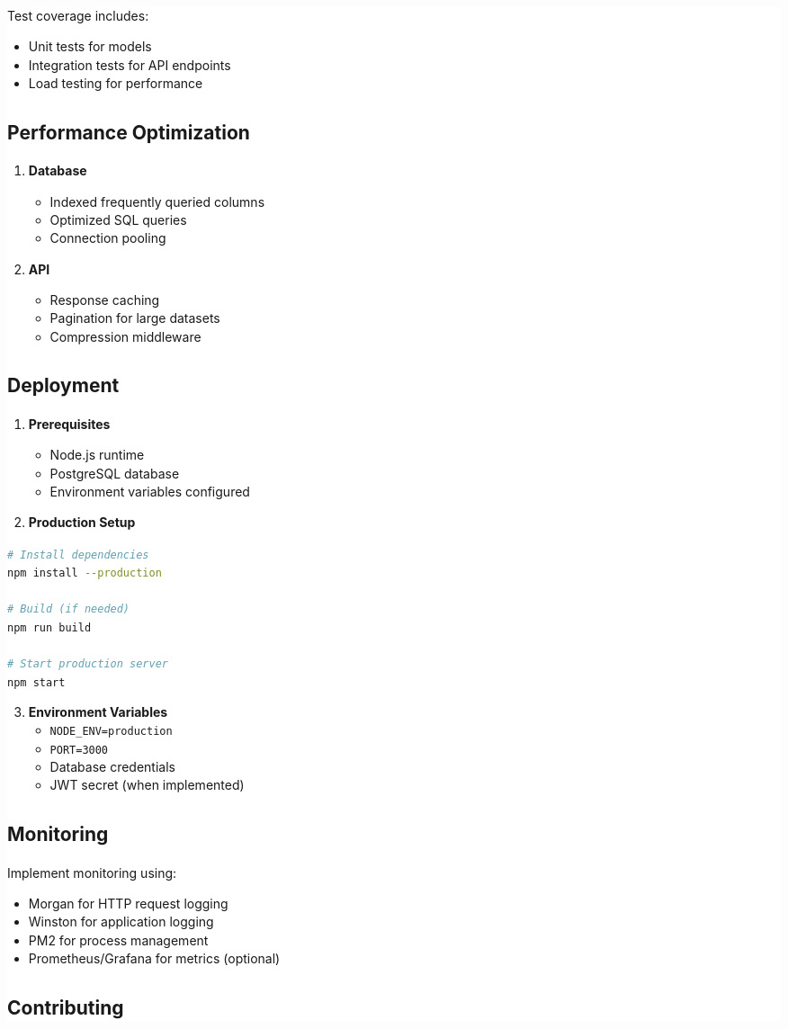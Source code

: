 Test coverage includes:
- Unit tests for models
- Integration tests for API endpoints
- Load testing for performance

## Performance Optimization

1. **Database**
   - Indexed frequently queried columns
   - Optimized SQL queries
   - Connection pooling

2. **API**
   - Response caching
   - Pagination for large datasets
   - Compression middleware

## Deployment

1. **Prerequisites**
   - Node.js runtime
   - PostgreSQL database
   - Environment variables configured

2. **Production Setup**
```bash
# Install dependencies
npm install --production

# Build (if needed)
npm run build

# Start production server
npm start
```

3. **Environment Variables**
   - `NODE_ENV=production`
   - `PORT=3000`
   - Database credentials
   - JWT secret (when implemented)

## Monitoring

Implement monitoring using:
- Morgan for HTTP request logging
- Winston for application logging
- PM2 for process management
- Prometheus/Grafana for metrics (optional)

## Contributing
